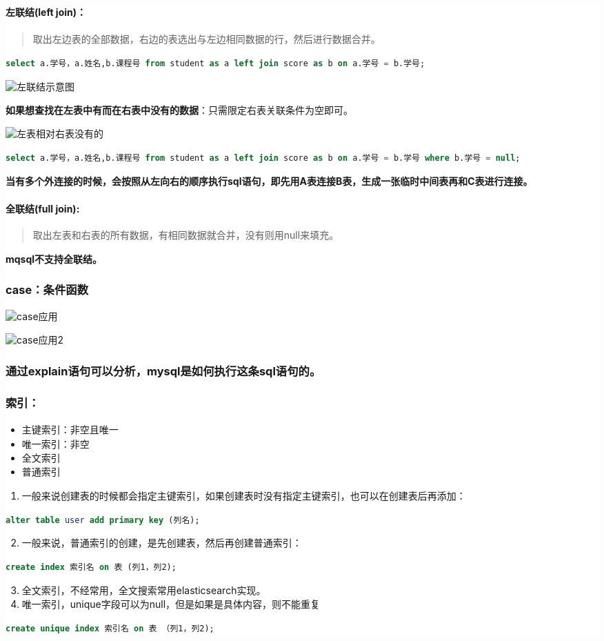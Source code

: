 #### 左联结(left join)：

> 取出左边表的全部数据，右边的表选出与左边相同数据的行，然后进行数据合并。

```sql
select a.学号，a.姓名,b.课程号 from student as a left join score as b on a.学号 = b.学号;
```

![左联结示意图](D:\images\左联结示意图.png)

**如果想查找在左表中有而在右表中没有的数据**：只需限定右表关联条件为空即可。

![左表相对右表没有的](D:\images\左表相对右表没有的.png)

```sql
select a.学号，a.姓名,b.课程号 from student as a left join score as b on a.学号 = b.学号 where b.学号 = null;
```

**当有多个外连接的时候，会按照从左向右的顺序执行sql语句，即先用A表连接B表，生成一张临时中间表再和C表进行连接。**

#### 全联结(full join):

> 取出左表和右表的所有数据，有相同数据就合并，没有则用null来填充。

**mqsql不支持全联结。**

### case：条件函数

![case应用](D:\images\case应用.png)

![case应用2](D:\images\case应用2.png)

### **通过explain语句可以分析，mysql是如何执行这条sql语句的。**

### 索引：

- 主键索引：非空且唯一
- 唯一索引：非空
- 全文索引
- 普通索引

1. 一般来说创建表的时候都会指定主键索引，如果创建表时没有指定主键索引，也可以在创建表后再添加：

```sql
alter table user add primary key (列名);
```

2. 一般来说，普通索引的创建，是先创建表，然后再创建普通索引：

```sql
create index 索引名 on 表 (列1，列2);
```

3. 全文索引，不经常用，全文搜索常用elasticsearch实现。
4. 唯一索引，unique字段可以为null，但是如果是具体内容，则不能重复

```sql
create unique index 索引名 on 表 （列1，列2);
```
